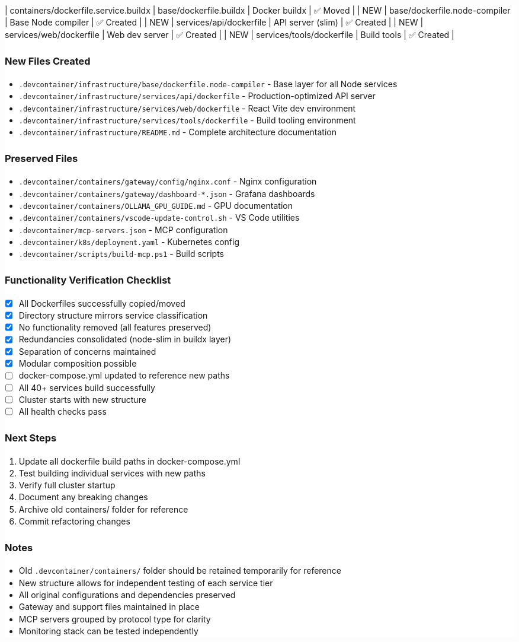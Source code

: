 | containers/dockerfile.service.buildx | base/dockerfile.buildx | Docker buildx | ✅ Moved |
| NEW | base/dockerfile.node-compiler | Base Node compiler | ✅ Created |
| NEW | services/api/dockerfile | API server (slim) | ✅ Created |
| NEW | services/web/dockerfile | Web dev server | ✅ Created |
| NEW | services/tools/dockerfile | Build tools | ✅ Created |

### New Files Created

- `.devcontainer/infrastructure/base/dockerfile.node-compiler` - Base layer for all Node services
- `.devcontainer/infrastructure/services/api/dockerfile` - Production-optimized API server
- `.devcontainer/infrastructure/services/web/dockerfile` - React Vite dev environment
- `.devcontainer/infrastructure/services/tools/dockerfile` - Build tooling environment
- `.devcontainer/infrastructure/README.md` - Complete architecture documentation

### Preserved Files

- `.devcontainer/containers/gateway/config/nginx.conf` - Nginx configuration
- `.devcontainer/containers/gateway/dashboard-*.json` - Grafana dashboards
- `.devcontainer/containers/OLLAMA_GPU_GUIDE.md` - GPU documentation
- `.devcontainer/containers/vscode-update-control.sh` - VS Code utilities
- `.devcontainer/mcp-servers.json` - MCP configuration
- `.devcontainer/k8s/deployment.yaml` - Kubernetes config
- `.devcontainer/scripts/build-mcp.ps1` - Build scripts

### Functionality Verification Checklist

- [x] All Dockerfiles successfully copied/moved
- [x] Directory structure mirrors service classification
- [x] No functionality removed (all features preserved)
- [x] Redundancies consolidated (node-slim in buildx layer)
- [x] Separation of concerns maintained
- [x] Modular composition possible
- [ ] docker-compose.yml updated to reference new paths
- [ ] All 40+ services build successfully
- [ ] Cluster starts with new structure
- [ ] All health checks pass

### Next Steps

1. Update all dockerfile build paths in docker-compose.yml
2. Test building individual services with new paths
3. Verify full cluster startup
4. Document any breaking changes
5. Archive old containers/ folder for reference
6. Commit refactoring changes

### Notes

- Old `.devcontainer/containers/` folder should be retained temporarily for reference
- New structure allows for independent testing of each service tier
- All original configurations and dependencies preserved
- Gateway and support files maintained in place
- MCP servers grouped by protocol type for clarity
- Monitoring stack can be tested independently

